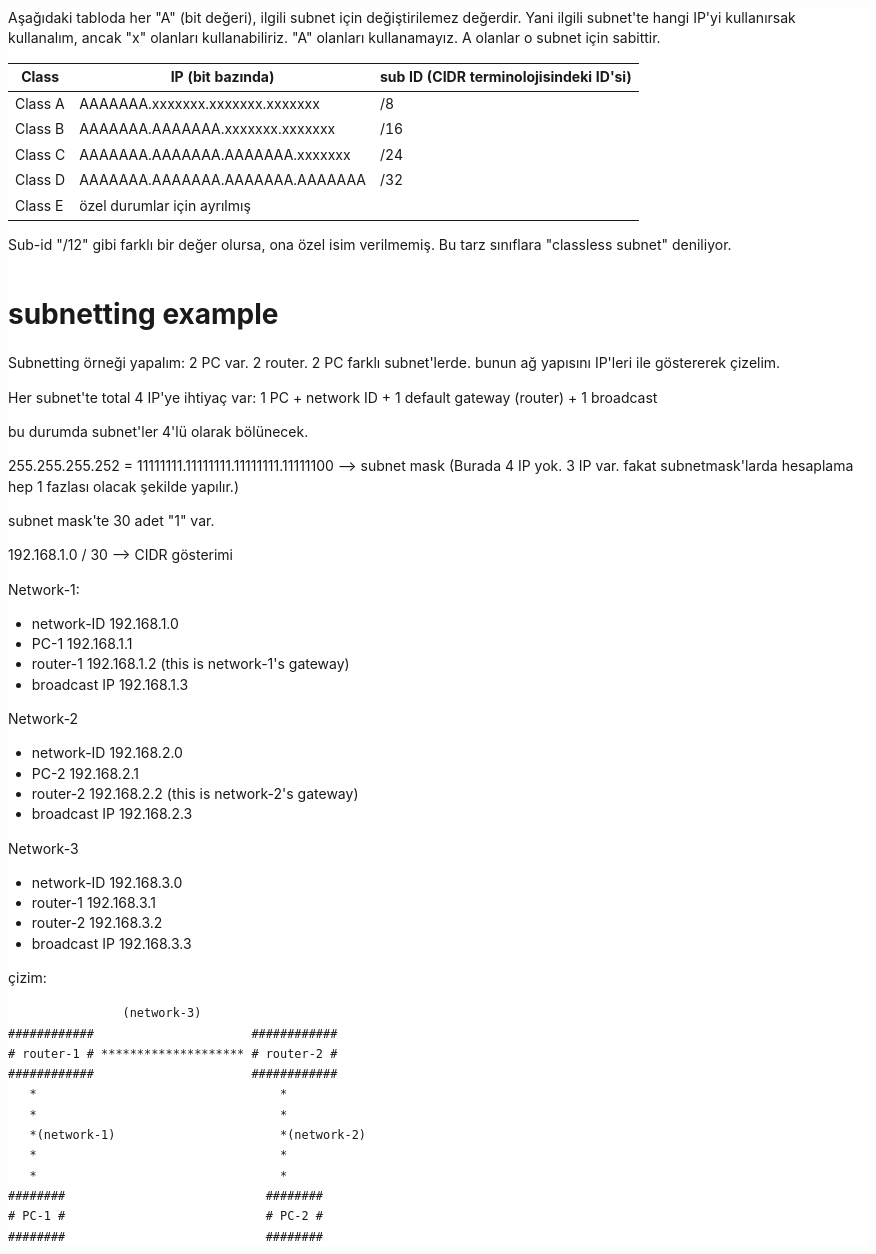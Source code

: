 Aşağıdaki tabloda her "A" (bit değeri), ilgili subnet için değiştirilemez değerdir. Yani ilgili subnet'te hangi IP'yi kullanırsak kullanalım, ancak "x" olanları kullanabiliriz. "A" olanları kullanamayız. A olanlar o subnet için sabittir.

| Class   | IP (bit bazında)                | sub ID (CIDR terminolojisindeki ID'si) |
|---------|---------------------------------|----------------------------------------|
| Class A | AAAAAAA.xxxxxxx.xxxxxxx.xxxxxxx | /8                                     |
| Class B | AAAAAAA.AAAAAAA.xxxxxxx.xxxxxxx | /16                                    |
| Class C | AAAAAAA.AAAAAAA.AAAAAAA.xxxxxxx | /24                                    |
| Class D | AAAAAAA.AAAAAAA.AAAAAAA.AAAAAAA | /32                                    |
| Class E | özel durumlar için ayrılmış     |                                        |

Sub-id "/12" gibi farklı bir değer olursa, ona özel isim verilmemiş. Bu tarz sınıflara "classless subnet" deniliyor.

# subnetting example
Subnetting örneği yapalım: 2 PC var. 2 router. 2 PC farklı subnet'lerde. bunun ağ yapısını IP'leri ile göstererek çizelim.

Her subnet'te total 4 IP'ye ihtiyaç var: 1 PC + network ID + 1 default gateway (router) + 1 broadcast

bu durumda subnet'ler 4'lü olarak bölünecek.

255.255.255.252 = 11111111.11111111.11111111.11111100 --> subnet mask (Burada 4 IP yok. 3 IP var. fakat subnetmask'larda hesaplama hep 1 fazlası olacak şekilde yapılır.)

subnet mask'te 30 adet "1" var.

192.168.1.0 / 30 --> CIDR gösterimi

Network-1:
- network-ID         192.168.1.0
- PC-1               192.168.1.1
- router-1           192.168.1.2 (this is network-1's gateway)
- broadcast IP       192.168.1.3

Network-2
- network-ID         192.168.2.0
- PC-2               192.168.2.1
- router-2           192.168.2.2 (this is network-2's gateway)
- broadcast IP       192.168.2.3

Network-3
- network-ID         192.168.3.0
- router-1           192.168.3.1
- router-2           192.168.3.2
- broadcast IP       192.168.3.3

çizim:

```
                (network-3)
############                      ############
# router-1 # ******************** # router-2 #
############                      ############
   *                                  *
   *                                  *
   *(network-1)                       *(network-2)
   *                                  *
   *                                  *
########                            ########
# PC-1 #                            # PC-2 #
########                            ########
```